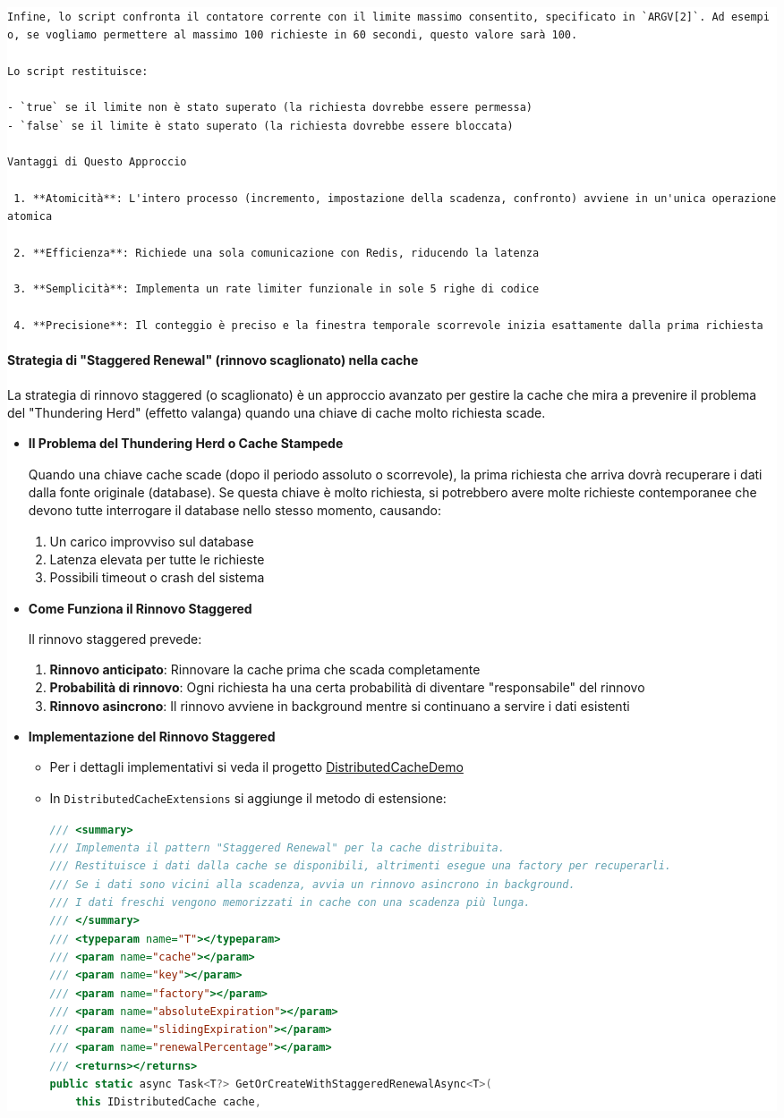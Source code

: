     Infine, lo script confronta il contatore corrente con il limite massimo consentito, specificato in `ARGV[2]`. Ad esempio, se vogliamo permettere al massimo 100 richieste in 60 secondi, questo valore sarà 100.

    Lo script restituisce:

    - `true` se il limite non è stato superato (la richiesta dovrebbe essere permessa)
    - `false` se il limite è stato superato (la richiesta dovrebbe essere bloccata)

    Vantaggi di Questo Approccio

     1. **Atomicità**: L'intero processo (incremento, impostazione della scadenza, confronto) avviene in un'unica operazione atomica

     2. **Efficienza**: Richiede una sola comunicazione con Redis, riducendo la latenza

     3. **Semplicità**: Implementa un rate limiter funzionale in sole 5 righe di codice

     4. **Precisione**: Il conteggio è preciso e la finestra temporale scorrevole inizia esattamente dalla prima richiesta

#### Strategia di "Staggered Renewal" (rinnovo scaglionato) nella cache

La strategia di rinnovo staggered (o scaglionato) è un approccio avanzato per gestire la cache che mira a prevenire il problema del "Thundering Herd" (effetto valanga) quando una chiave di cache molto richiesta scade.

* **Il Problema del Thundering Herd o Cache Stampede**

    Quando una chiave cache scade (dopo il periodo assoluto o scorrevole), la prima richiesta che arriva dovrà recuperare i dati dalla fonte originale (database). Se questa chiave è molto richiesta, si potrebbero avere molte richieste contemporanee che devono tutte interrogare il database nello stesso momento, causando:

    1. Un carico improvviso sul database
    2. Latenza elevata per tutte le richieste
    3. Possibili timeout o crash del sistema

* **Come Funziona il Rinnovo Staggered**

    Il rinnovo staggered prevede:

    1. **Rinnovo anticipato**: Rinnovare la cache prima che scada completamente
    2. **Probabilità di rinnovo**: Ogni richiesta ha una certa probabilità di diventare "responsabile" del rinnovo
    3. **Rinnovo asincrono**: Il rinnovo avviene in background mentre si continuano a servire i dati esistenti

* **Implementazione del Rinnovo Staggered**
    - Per i dettagli implementativi si veda il progetto [DistributedCacheDemo](../../../api-samples/minimal-api/CachingExamples/DistributedCacheDemo/)
    - In `DistributedCacheExtensions` si aggiunge il metodo di estensione:

        ```cs
        /// <summary>
        /// Implementa il pattern "Staggered Renewal" per la cache distribuita.
        /// Restituisce i dati dalla cache se disponibili, altrimenti esegue una factory per recuperarli.
        /// Se i dati sono vicini alla scadenza, avvia un rinnovo asincrono in background.
        /// I dati freschi vengono memorizzati in cache con una scadenza più lunga.
        /// </summary>
        /// <typeparam name="T"></typeparam>
        /// <param name="cache"></param>
        /// <param name="key"></param>
        /// <param name="factory"></param>
        /// <param name="absoluteExpiration"></param>
        /// <param name="slidingExpiration"></param>
        /// <param name="renewalPercentage"></param>
        /// <returns></returns>
        public static async Task<T?> GetOrCreateWithStaggeredRenewalAsync<T>(
            this IDistributedCache cache,